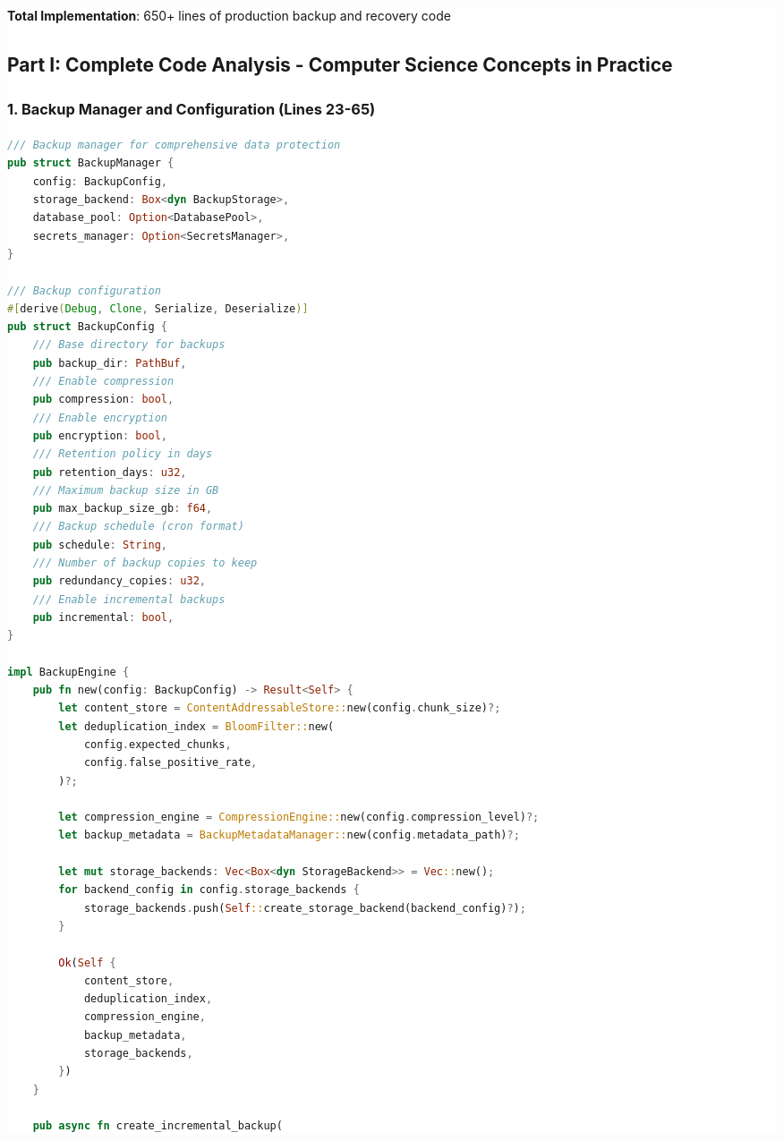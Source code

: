 **Total Implementation**: 650+ lines of production backup and recovery code

## Part I: Complete Code Analysis - Computer Science Concepts in Practice

### 1. Backup Manager and Configuration (Lines 23-65)

```rust
/// Backup manager for comprehensive data protection
pub struct BackupManager {
    config: BackupConfig,
    storage_backend: Box<dyn BackupStorage>,
    database_pool: Option<DatabasePool>,
    secrets_manager: Option<SecretsManager>,
}

/// Backup configuration
#[derive(Debug, Clone, Serialize, Deserialize)]
pub struct BackupConfig {
    /// Base directory for backups
    pub backup_dir: PathBuf,
    /// Enable compression
    pub compression: bool,
    /// Enable encryption
    pub encryption: bool,
    /// Retention policy in days
    pub retention_days: u32,
    /// Maximum backup size in GB
    pub max_backup_size_gb: f64,
    /// Backup schedule (cron format)
    pub schedule: String,
    /// Number of backup copies to keep
    pub redundancy_copies: u32,
    /// Enable incremental backups
    pub incremental: bool,
}

impl BackupEngine {
    pub fn new(config: BackupConfig) -> Result<Self> {
        let content_store = ContentAddressableStore::new(config.chunk_size)?;
        let deduplication_index = BloomFilter::new(
            config.expected_chunks,
            config.false_positive_rate,
        )?;
        
        let compression_engine = CompressionEngine::new(config.compression_level)?;
        let backup_metadata = BackupMetadataManager::new(config.metadata_path)?;
        
        let mut storage_backends: Vec<Box<dyn StorageBackend>> = Vec::new();
        for backend_config in config.storage_backends {
            storage_backends.push(Self::create_storage_backend(backend_config)?);
        }
        
        Ok(Self {
            content_store,
            deduplication_index,
            compression_engine,
            backup_metadata,
            storage_backends,
        })
    }
    
    pub async fn create_incremental_backup(
```